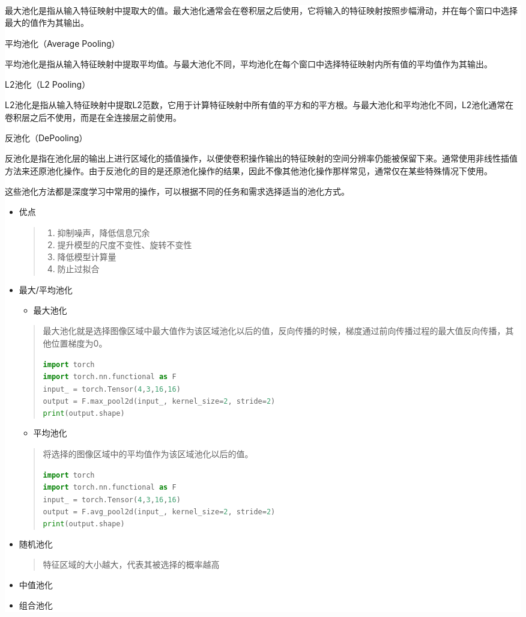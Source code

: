 最大池化是指从输入特征映射中提取大的值。最大池化通常会在卷积层之后使用，它将输入的特征映射按照步幅滑动，并在每个窗口中选择最大的值作为其输出。

平均池化（Average Pooling）

平均池化是指从输入特征映射中提取平均值。与最大池化不同，平均池化在每个窗口中选择特征映射内所有值的平均值作为其输出。

L2池化（L2 Pooling）

L2池化是指从输入特征映射中提取L2范数，它用于计算特征映射中所有值的平方和的平方根。与最大池化和平均池化不同，L2池化通常在卷积层之后不使用，而是在全连接层之前使用。

反池化（DePooling）

反池化是指在池化层的输出上进行区域化的插值操作，以便使卷积操作输出的特征映射的空间分辨率仍能被保留下来。通常使用非线性插值方法来还原池化操作。由于反池化的目的是还原池化操作的结果，因此不像其他池化操作那样常见，通常仅在某些特殊情况下使用。

这些池化方法都是深度学习中常用的操作，可以根据不同的任务和需求选择适当的池化方式。

* 优点

    > 1. 抑制噪声，降低信息冗余
    > 2. 提升模型的尺度不变性、旋转不变性
    > 3. 降低模型计算量
    > 4. 防止过拟合

* 最大/平均池化

    * 最大池化

    > 最大池化就是选择图像区域中最大值作为该区域池化以后的值，反向传播的时候，梯度通过前向传播过程的最大值反向传播，其他位置梯度为0。
    >
    > ```python
    > import torch
    > import torch.nn.functional as F
    > input_ = torch.Tensor(4,3,16,16)
    > output = F.max_pool2d(input_, kernel_size=2, stride=2)
    > print(output.shape)
    > ```
    >
    > 

    * 平均池化

    > 将选择的图像区域中的平均值作为该区域池化以后的值。
    >
    > ```python
    > import torch
    > import torch.nn.functional as F
    > input_ = torch.Tensor(4,3,16,16)
    > output = F.avg_pool2d(input_, kernel_size=2, stride=2)
    > print(output.shape)
    > ```

* 随机池化

    > 特征区域的大小越大，代表其被选择的概率越高

* 中值池化

* 组合池化
